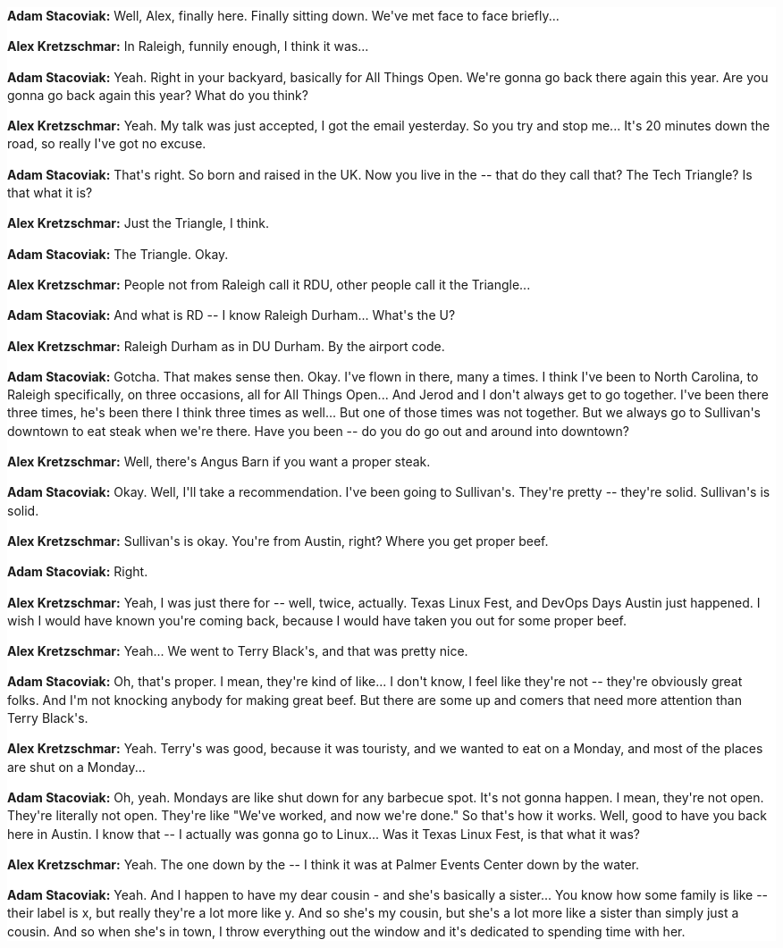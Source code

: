 **Adam Stacoviak:** Well, Alex, finally here. Finally sitting down. We've met face to face briefly...

**Alex Kretzschmar:** In Raleigh, funnily enough, I think it was...

**Adam Stacoviak:** Yeah. Right in your backyard, basically for All Things Open. We're gonna go back there again this year. Are you gonna go back again this year? What do you think?

**Alex Kretzschmar:** Yeah. My talk was just accepted, I got the email yesterday. So you try and stop me... It's 20 minutes down the road, so really I've got no excuse.

**Adam Stacoviak:** That's right. So born and raised in the UK. Now you live in the -- that do they call that? The Tech Triangle? Is that what it is?

**Alex Kretzschmar:** Just the Triangle, I think.

**Adam Stacoviak:** The Triangle. Okay.

**Alex Kretzschmar:** People not from Raleigh call it RDU, other people call it the Triangle...

**Adam Stacoviak:** And what is RD -- I know Raleigh Durham... What's the U?

**Alex Kretzschmar:** Raleigh Durham as in DU Durham. By the airport code.

**Adam Stacoviak:** Gotcha. That makes sense then. Okay. I've flown in there, many a times. I think I've been to North Carolina, to Raleigh specifically, on three occasions, all for All Things Open... And Jerod and I don't always get to go together. I've been there three times, he's been there I think three times as well... But one of those times was not together. But we always go to Sullivan's downtown to eat steak when we're there. Have you been -- do you do go out and around into downtown?

**Alex Kretzschmar:** Well, there's Angus Barn if you want a proper steak.

**Adam Stacoviak:** Okay. Well, I'll take a recommendation. I've been going to Sullivan's. They're pretty -- they're solid. Sullivan's is solid.

**Alex Kretzschmar:** Sullivan's is okay. You're from Austin, right? Where you get proper beef.

**Adam Stacoviak:** Right.

**Alex Kretzschmar:** Yeah, I was just there for -- well, twice, actually. Texas Linux Fest, and DevOps Days Austin just happened. I wish I would have known you're coming back, because I would have taken you out for some proper beef.

**Alex Kretzschmar:** Yeah... We went to Terry Black's, and that was pretty nice.

**Adam Stacoviak:** Oh, that's proper. I mean, they're kind of like... I don't know, I feel like they're not -- they're obviously great folks. And I'm not knocking anybody for making great beef. But there are some up and comers that need more attention than Terry Black's.

**Alex Kretzschmar:** Yeah. Terry's was good, because it was touristy, and we wanted to eat on a Monday, and most of the places are shut on a Monday...

**Adam Stacoviak:** Oh, yeah. Mondays are like shut down for any barbecue spot. It's not gonna happen. I mean, they're not open. They're literally not open. They're like "We've worked, and now we're done." So that's how it works. Well, good to have you back here in Austin. I know that -- I actually was gonna go to Linux... Was it Texas Linux Fest, is that what it was?

**Alex Kretzschmar:** Yeah. The one down by the -- I think it was at Palmer Events Center down by the water.

**Adam Stacoviak:** Yeah. And I happen to have my dear cousin - and she's basically a sister... You know how some family is like -- their label is x, but really they're a lot more like y. And so she's my cousin, but she's a lot more like a sister than simply just a cousin. And so when she's in town, I throw everything out the window and it's dedicated to spending time with her.
